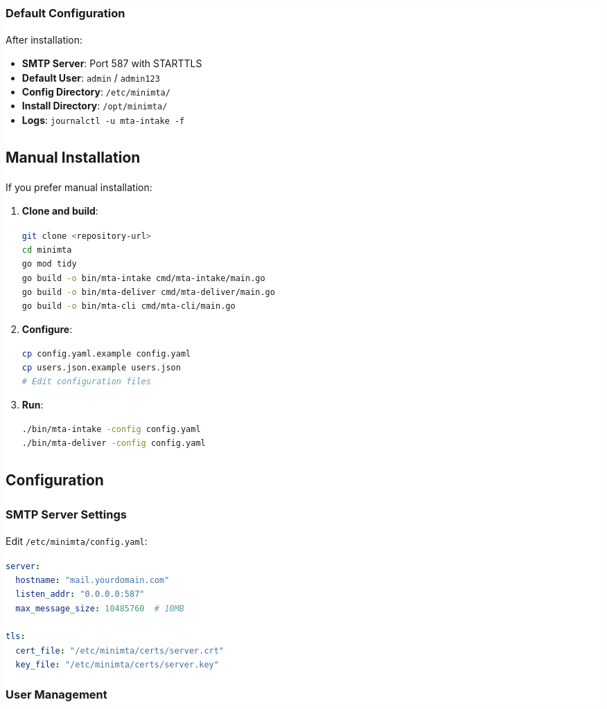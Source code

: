 ### Default Configuration

After installation:
- **SMTP Server**: Port 587 with STARTTLS
- **Default User**: `admin` / `admin123`
- **Config Directory**: `/etc/minimta/`
- **Install Directory**: `/opt/minimta/`
- **Logs**: `journalctl -u mta-intake -f`

## Manual Installation

If you prefer manual installation:

1. **Clone and build**:
   ```bash
   git clone <repository-url>
   cd minimta
   go mod tidy
   go build -o bin/mta-intake cmd/mta-intake/main.go
   go build -o bin/mta-deliver cmd/mta-deliver/main.go
   go build -o bin/mta-cli cmd/mta-cli/main.go
   ```

2. **Configure**:
   ```bash
   cp config.yaml.example config.yaml
   cp users.json.example users.json
   # Edit configuration files
   ```

3. **Run**:
   ```bash
   ./bin/mta-intake -config config.yaml
   ./bin/mta-deliver -config config.yaml
   ```

## Configuration

### SMTP Server Settings

Edit `/etc/minimta/config.yaml`:

```yaml
server:
  hostname: "mail.yourdomain.com"
  listen_addr: "0.0.0.0:587"
  max_message_size: 10485760  # 10MB

tls:
  cert_file: "/etc/minimta/certs/server.crt"
  key_file: "/etc/minimta/certs/server.key"
```

### User Management
